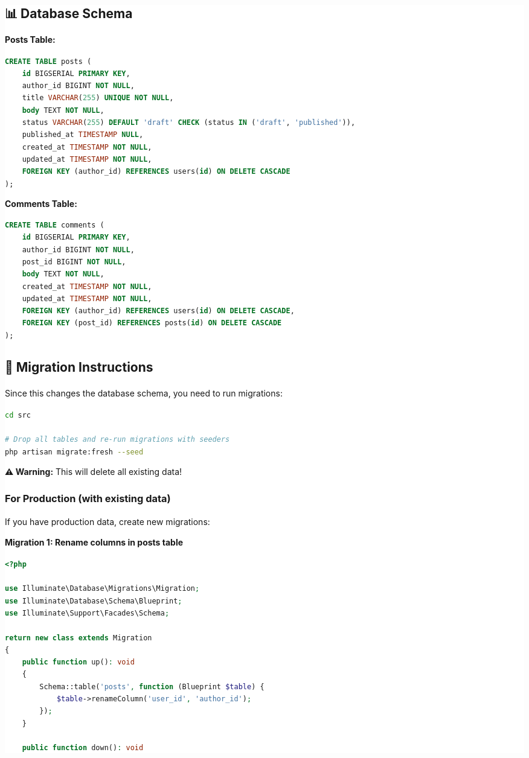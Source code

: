 ## 📊 Database Schema

**Posts Table:**
```sql
CREATE TABLE posts (
    id BIGSERIAL PRIMARY KEY,
    author_id BIGINT NOT NULL,
    title VARCHAR(255) UNIQUE NOT NULL,
    body TEXT NOT NULL,
    status VARCHAR(255) DEFAULT 'draft' CHECK (status IN ('draft', 'published')),
    published_at TIMESTAMP NULL,
    created_at TIMESTAMP NOT NULL,
    updated_at TIMESTAMP NOT NULL,
    FOREIGN KEY (author_id) REFERENCES users(id) ON DELETE CASCADE
);
```

**Comments Table:**
```sql
CREATE TABLE comments (
    id BIGSERIAL PRIMARY KEY,
    author_id BIGINT NOT NULL,
    post_id BIGINT NOT NULL,
    body TEXT NOT NULL,
    created_at TIMESTAMP NOT NULL,
    updated_at TIMESTAMP NOT NULL,
    FOREIGN KEY (author_id) REFERENCES users(id) ON DELETE CASCADE,
    FOREIGN KEY (post_id) REFERENCES posts(id) ON DELETE CASCADE
);
```

## 🚀 Migration Instructions

Since this changes the database schema, you need to run migrations:

```bash
cd src

# Drop all tables and re-run migrations with seeders
php artisan migrate:fresh --seed
```

**⚠️ Warning:** This will delete all existing data!

### For Production (with existing data)

If you have production data, create new migrations:

**Migration 1: Rename columns in posts table**
```php
<?php

use Illuminate\Database\Migrations\Migration;
use Illuminate\Database\Schema\Blueprint;
use Illuminate\Support\Facades\Schema;

return new class extends Migration
{
    public function up(): void
    {
        Schema::table('posts', function (Blueprint $table) {
            $table->renameColumn('user_id', 'author_id');
        });
    }

    public function down(): void
```